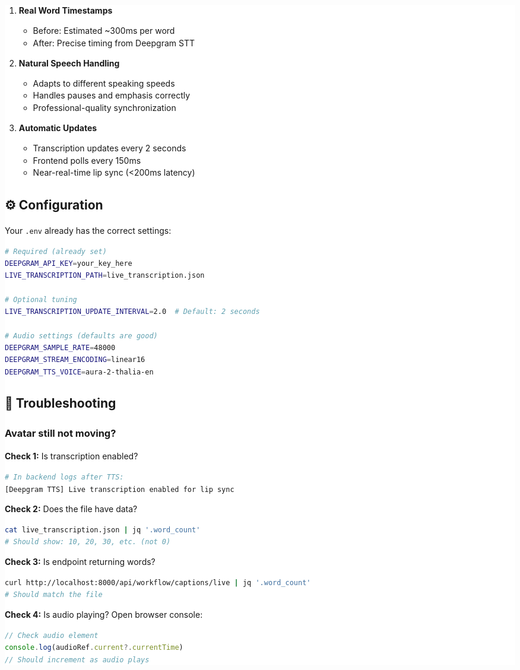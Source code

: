 1. **Real Word Timestamps**
   - Before: Estimated ~300ms per word
   - After: Precise timing from Deepgram STT

2. **Natural Speech Handling**
   - Adapts to different speaking speeds
   - Handles pauses and emphasis correctly
   - Professional-quality synchronization

3. **Automatic Updates**
   - Transcription updates every 2 seconds
   - Frontend polls every 150ms
   - Near-real-time lip sync (<200ms latency)

## ⚙️ Configuration

Your `.env` already has the correct settings:

```bash
# Required (already set)
DEEPGRAM_API_KEY=your_key_here
LIVE_TRANSCRIPTION_PATH=live_transcription.json

# Optional tuning
LIVE_TRANSCRIPTION_UPDATE_INTERVAL=2.0  # Default: 2 seconds

# Audio settings (defaults are good)
DEEPGRAM_SAMPLE_RATE=48000
DEEPGRAM_STREAM_ENCODING=linear16
DEEPGRAM_TTS_VOICE=aura-2-thalia-en
```

## 🐛 Troubleshooting

### Avatar still not moving?

**Check 1:** Is transcription enabled?
```bash
# In backend logs after TTS:
[Deepgram TTS] Live transcription enabled for lip sync
```

**Check 2:** Does the file have data?
```bash
cat live_transcription.json | jq '.word_count'
# Should show: 10, 20, 30, etc. (not 0)
```

**Check 3:** Is endpoint returning words?
```bash
curl http://localhost:8000/api/workflow/captions/live | jq '.word_count'
# Should match the file
```

**Check 4:** Is audio playing?
Open browser console:
```javascript
// Check audio element
console.log(audioRef.current?.currentTime)
// Should increment as audio plays
```
